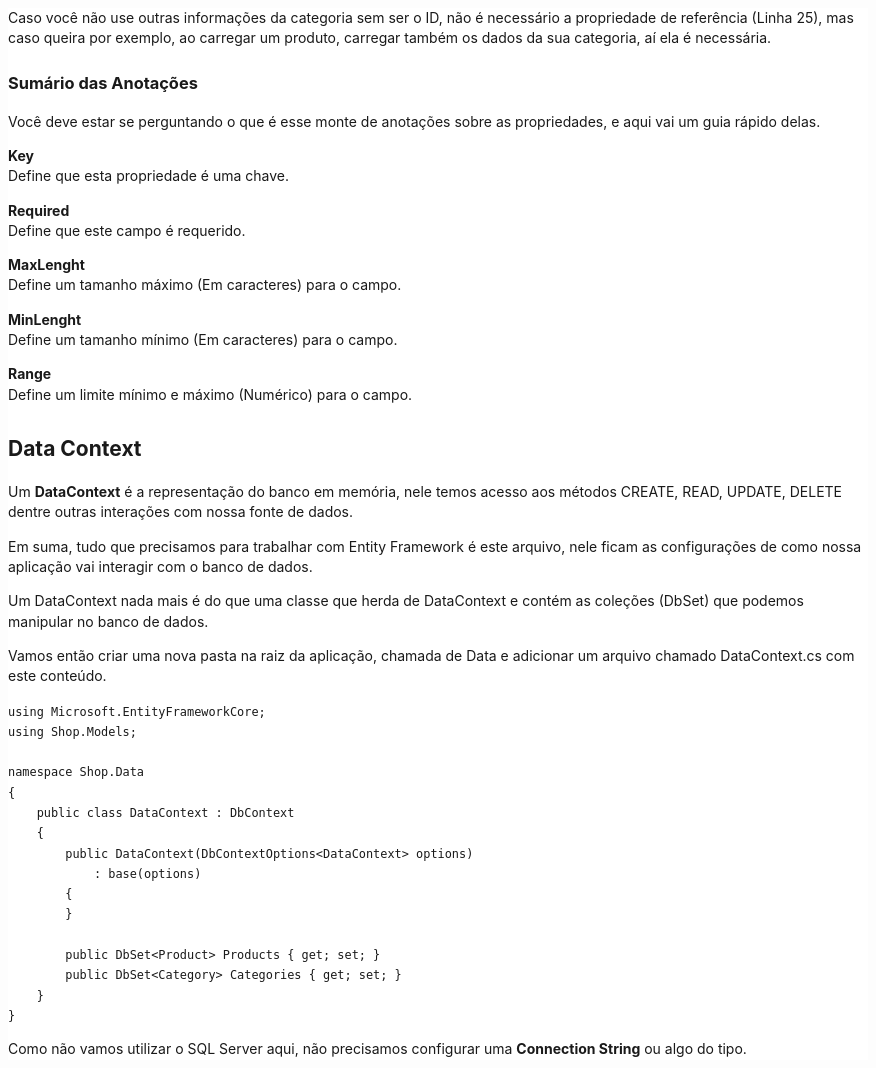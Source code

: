 Caso você não use outras informações da categoria sem ser o ID, não é necessário a propriedade de referência (Linha 25), mas caso queira por exemplo, ao carregar um produto, carregar também os dados da sua categoria, aí ela é necessária.

### Sumário das Anotações

Você deve estar se perguntando o que é esse monte de anotações sobre as propriedades, e aqui vai um guia rápido delas.

**Key**  
Define que esta propriedade é uma chave.  
  
**Required**  
Define que este campo é requerido.  
  
**MaxLenght**  
Define um tamanho máximo (Em caracteres) para o campo.  
  
**MinLenght**  
Define um tamanho mínimo (Em caracteres) para o campo.  
  
**Range**  
Define um limite mínimo e máximo (Numérico) para o campo.

Data Context
------------

Um **DataContext** é a representação do banco em memória, nele temos acesso aos métodos CREATE, READ, UPDATE, DELETE dentre outras interações com nossa fonte de dados.  
  
Em suma, tudo que precisamos para trabalhar com Entity Framework é este arquivo, nele ficam as configurações de como nossa aplicação vai interagir com o banco de dados.  
  
Um DataContext nada mais é do que uma classe que herda de DataContext e contém as coleções (DbSet) que podemos manipular no banco de dados.  
  
Vamos então criar uma nova pasta na raiz da aplicação, chamada de Data e adicionar um arquivo chamado DataContext.cs com este conteúdo.

    using Microsoft.EntityFrameworkCore;
    using Shop.Models;

    namespace Shop.Data
    {
        public class DataContext : DbContext
        {
            public DataContext(DbContextOptions<DataContext> options)
                : base(options)
            {
            }

            public DbSet<Product> Products { get; set; }
            public DbSet<Category> Categories { get; set; }
        }
    }

Como não vamos utilizar o SQL Server aqui, não precisamos configurar uma **Connection String** ou algo do tipo.  
  